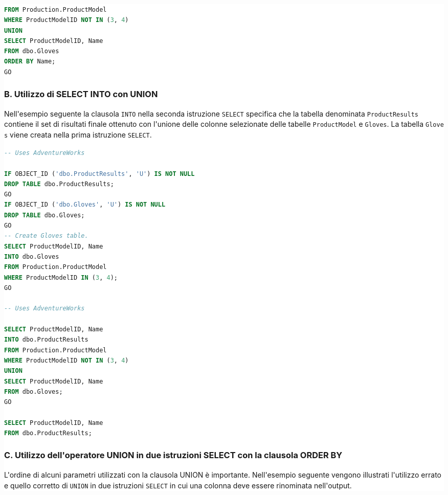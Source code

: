 ```sql
FROM Production.ProductModel  
WHERE ProductModelID NOT IN (3, 4)  
UNION  
SELECT ProductModelID, Name  
FROM dbo.Gloves  
ORDER BY Name;  
GO  
```  
  
### <a name="b-using-select-into-with-union"></a>B. Utilizzo di SELECT INTO con UNION  
Nell'esempio seguente la clausola `INTO` nella seconda istruzione `SELECT` specifica che la tabella denominata `ProductResults` contiene il set di risultati finale ottenuto con l'unione delle colonne selezionate delle tabelle `ProductModel` e `Gloves`. La tabella `Gloves` viene creata nella prima istruzione `SELECT`.  
  
```sql
-- Uses AdventureWorks  
  
IF OBJECT_ID ('dbo.ProductResults', 'U') IS NOT NULL  
DROP TABLE dbo.ProductResults;  
GO  
IF OBJECT_ID ('dbo.Gloves', 'U') IS NOT NULL  
DROP TABLE dbo.Gloves;  
GO  
-- Create Gloves table.  
SELECT ProductModelID, Name  
INTO dbo.Gloves  
FROM Production.ProductModel  
WHERE ProductModelID IN (3, 4);  
GO  
  
-- Uses AdventureWorks  
  
SELECT ProductModelID, Name  
INTO dbo.ProductResults  
FROM Production.ProductModel  
WHERE ProductModelID NOT IN (3, 4)  
UNION  
SELECT ProductModelID, Name  
FROM dbo.Gloves;  
GO  
  
SELECT ProductModelID, Name   
FROM dbo.ProductResults;  
```  
  
### <a name="c-using-union-of-two-select-statements-with-order-by"></a>C. Utilizzo dell'operatore UNION in due istruzioni SELECT con la clausola ORDER BY  
L'ordine di alcuni parametri utilizzati con la clausola UNION è importante. Nell'esempio seguente vengono illustrati l'utilizzo errato e quello corretto di `UNION` in due istruzioni `SELECT` in cui una colonna deve essere rinominata nell'output.  
  